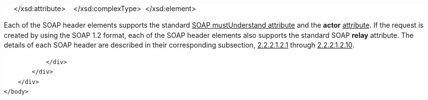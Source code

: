      &lt;/xsd:attribute&gt;
   &lt;/xsd:complexType&gt;
 &lt;/xsd:element&gt;
</pre></div>
</dd></dl>

<p>Each of the SOAP header elements supports the standard <a href="4baedaec-b5a7-4176-be88-e1cec659ab8c.htm#gt_1c1cb476-8f78-4ebd-9781-6965b3838102">SOAP mustUnderstand attribute</a>
and the <b>actor</b> <a href="4baedaec-b5a7-4176-be88-e1cec659ab8c.htm#gt_108a1419-49a9-4d19-b6ca-7206aa726b3f">attribute</a>.
If the request is created by using the SOAP 1.2 format, each of the SOAP header
elements also supports the standard SOAP <b>relay</b> attribute. The details of
each SOAP header are described in their corresponding subsection, <a href="8cc510db-35d5-488e-8649-1ce646b08bd7.htm">2.2.2.1.2.1</a> through <a href="98c2837d-8678-494c-98c3-7ffa64695586.htm">2.2.2.1.2.10</a>.</p>


                </div>
            </div>
        </div>
    </body>
</html>